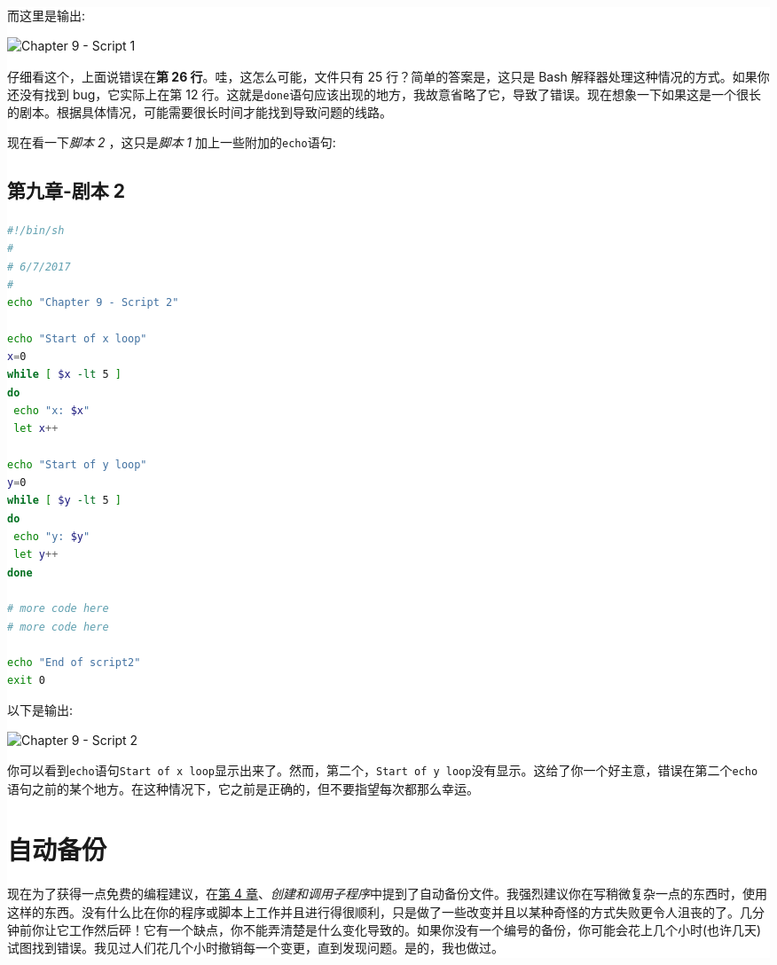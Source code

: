 而这里是输出:

![Chapter 9 - Script 1](graphics/B07040_09_01.jpg)

仔细看这个，上面说错误在**第 26 行**。哇，这怎么可能，文件只有 25 行？简单的答案是，这只是 Bash 解释器处理这种情况的方式。如果你还没有找到 bug，它实际上在第 12 行。这就是`done`语句应该出现的地方，我故意省略了它，导致了错误。现在想象一下如果这是一个很长的剧本。根据具体情况，可能需要很长时间才能找到导致问题的线路。

现在看一下*脚本 2* ，这只是*脚本 1* 加上一些附加的`echo`语句:

## 第九章-剧本 2

```sh
#!/bin/sh
#
# 6/7/2017
#
echo "Chapter 9 - Script 2"

echo "Start of x loop"
x=0
while [ $x -lt 5 ]
do
 echo "x: $x"
 let x++

echo "Start of y loop"
y=0
while [ $y -lt 5 ]
do
 echo "y: $y"
 let y++
done

# more code here
# more code here

echo "End of script2"
exit 0
```

以下是输出:

![Chapter 9 - Script 2](graphics/B07040_09_02.jpg)

你可以看到`echo`语句`Start of x loop`显示出来了。然而，第二个，`Start of y loop`没有显示。这给了你一个好主意，错误在第二个`echo`语句之前的某个地方。在这种情况下，它之前是正确的，但不要指望每次都那么幸运。

# 自动备份

现在为了获得一点免费的编程建议，在[第 4 章](04.html "Chapter 4. Creating and Calling Subroutines")、*创建和调用子程序*中提到了自动备份文件。我强烈建议你在写稍微复杂一点的东西时，使用这样的东西。没有什么比在你的程序或脚本上工作并且进行得很顺利，只是做了一些改变并且以某种奇怪的方式失败更令人沮丧的了。几分钟前你让它工作然后砰！它有一个缺点，你不能弄清楚是什么变化导致的。如果你没有一个编号的备份，你可能会花上几个小时(也许几天)试图找到错误。我见过人们花几个小时撤销每一个变更，直到发现问题。是的，我也做过。
